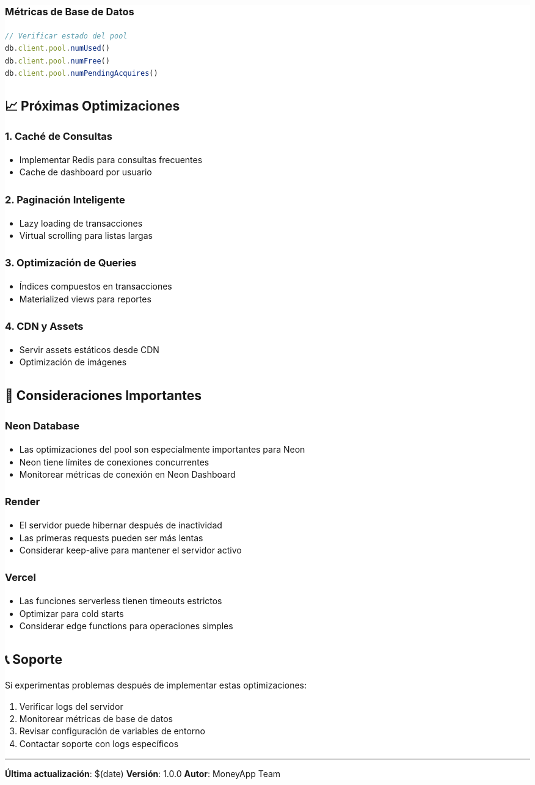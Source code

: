 ### Métricas de Base de Datos
```javascript
// Verificar estado del pool
db.client.pool.numUsed()
db.client.pool.numFree()
db.client.pool.numPendingAcquires()
```

## 📈 Próximas Optimizaciones

### 1. Caché de Consultas
- Implementar Redis para consultas frecuentes
- Cache de dashboard por usuario

### 2. Paginación Inteligente
- Lazy loading de transacciones
- Virtual scrolling para listas largas

### 3. Optimización de Queries
- Índices compuestos en transacciones
- Materialized views para reportes

### 4. CDN y Assets
- Servir assets estáticos desde CDN
- Optimización de imágenes

## 🚨 Consideraciones Importantes

### Neon Database
- Las optimizaciones del pool son especialmente importantes para Neon
- Neon tiene límites de conexiones concurrentes
- Monitorear métricas de conexión en Neon Dashboard

### Render
- El servidor puede hibernar después de inactividad
- Las primeras requests pueden ser más lentas
- Considerar keep-alive para mantener el servidor activo

### Vercel
- Las funciones serverless tienen timeouts estrictos
- Optimizar para cold starts
- Considerar edge functions para operaciones simples

## 📞 Soporte

Si experimentas problemas después de implementar estas optimizaciones:

1. Verificar logs del servidor
2. Monitorear métricas de base de datos
3. Revisar configuración de variables de entorno
4. Contactar soporte con logs específicos

---

**Última actualización**: $(date)
**Versión**: 1.0.0
**Autor**: MoneyApp Team
